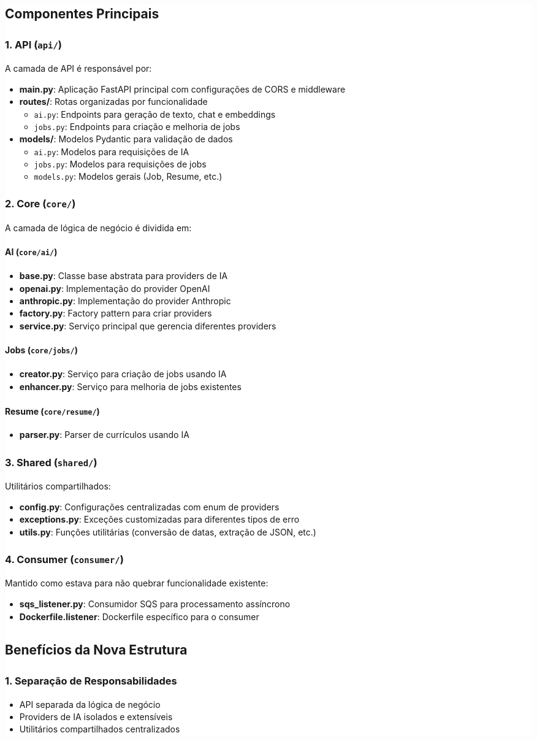 ## Componentes Principais

### 1. API (`api/`)

A camada de API é responsável por:
- **main.py**: Aplicação FastAPI principal com configurações de CORS e middleware
- **routes/**: Rotas organizadas por funcionalidade
  - `ai.py`: Endpoints para geração de texto, chat e embeddings
  - `jobs.py`: Endpoints para criação e melhoria de jobs
- **models/**: Modelos Pydantic para validação de dados
  - `ai.py`: Modelos para requisições de IA
  - `jobs.py`: Modelos para requisições de jobs
  - `models.py`: Modelos gerais (Job, Resume, etc.)

### 2. Core (`core/`)

A camada de lógica de negócio é dividida em:

#### AI (`core/ai/`)
- **base.py**: Classe base abstrata para providers de IA
- **openai.py**: Implementação do provider OpenAI
- **anthropic.py**: Implementação do provider Anthropic
- **factory.py**: Factory pattern para criar providers
- **service.py**: Serviço principal que gerencia diferentes providers

#### Jobs (`core/jobs/`)
- **creator.py**: Serviço para criação de jobs usando IA
- **enhancer.py**: Serviço para melhoria de jobs existentes

#### Resume (`core/resume/`)
- **parser.py**: Parser de currículos usando IA

### 3. Shared (`shared/`)

Utilitários compartilhados:
- **config.py**: Configurações centralizadas com enum de providers
- **exceptions.py**: Exceções customizadas para diferentes tipos de erro
- **utils.py**: Funções utilitárias (conversão de datas, extração de JSON, etc.)

### 4. Consumer (`consumer/`)

Mantido como estava para não quebrar funcionalidade existente:
- **sqs_listener.py**: Consumidor SQS para processamento assíncrono
- **Dockerfile.listener**: Dockerfile específico para o consumer

## Benefícios da Nova Estrutura

### 1. **Separação de Responsabilidades**
- API separada da lógica de negócio
- Providers de IA isolados e extensíveis
- Utilitários compartilhados centralizados

